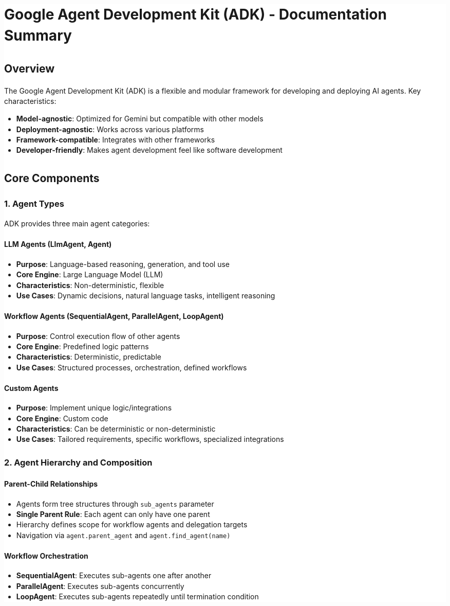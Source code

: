 # Google Agent Development Kit (ADK) - Documentation Summary

## Overview

The Google Agent Development Kit (ADK) is a flexible and modular framework for developing and deploying AI agents. Key characteristics:
- **Model-agnostic**: Optimized for Gemini but compatible with other models
- **Deployment-agnostic**: Works across various platforms
- **Framework-compatible**: Integrates with other frameworks
- **Developer-friendly**: Makes agent development feel like software development

## Core Components

### 1. Agent Types

ADK provides three main agent categories:

#### LLM Agents (LlmAgent, Agent)
- **Purpose**: Language-based reasoning, generation, and tool use
- **Core Engine**: Large Language Model (LLM)
- **Characteristics**: Non-deterministic, flexible
- **Use Cases**: Dynamic decisions, natural language tasks, intelligent reasoning

#### Workflow Agents (SequentialAgent, ParallelAgent, LoopAgent)
- **Purpose**: Control execution flow of other agents
- **Core Engine**: Predefined logic patterns
- **Characteristics**: Deterministic, predictable
- **Use Cases**: Structured processes, orchestration, defined workflows

#### Custom Agents
- **Purpose**: Implement unique logic/integrations
- **Core Engine**: Custom code
- **Characteristics**: Can be deterministic or non-deterministic
- **Use Cases**: Tailored requirements, specific workflows, specialized integrations

### 2. Agent Hierarchy and Composition

#### Parent-Child Relationships
- Agents form tree structures through `sub_agents` parameter
- **Single Parent Rule**: Each agent can only have one parent
- Hierarchy defines scope for workflow agents and delegation targets
- Navigation via `agent.parent_agent` and `agent.find_agent(name)`

#### Workflow Orchestration
- **SequentialAgent**: Executes sub-agents one after another
- **ParallelAgent**: Executes sub-agents concurrently
- **LoopAgent**: Executes sub-agents repeatedly until termination condition
